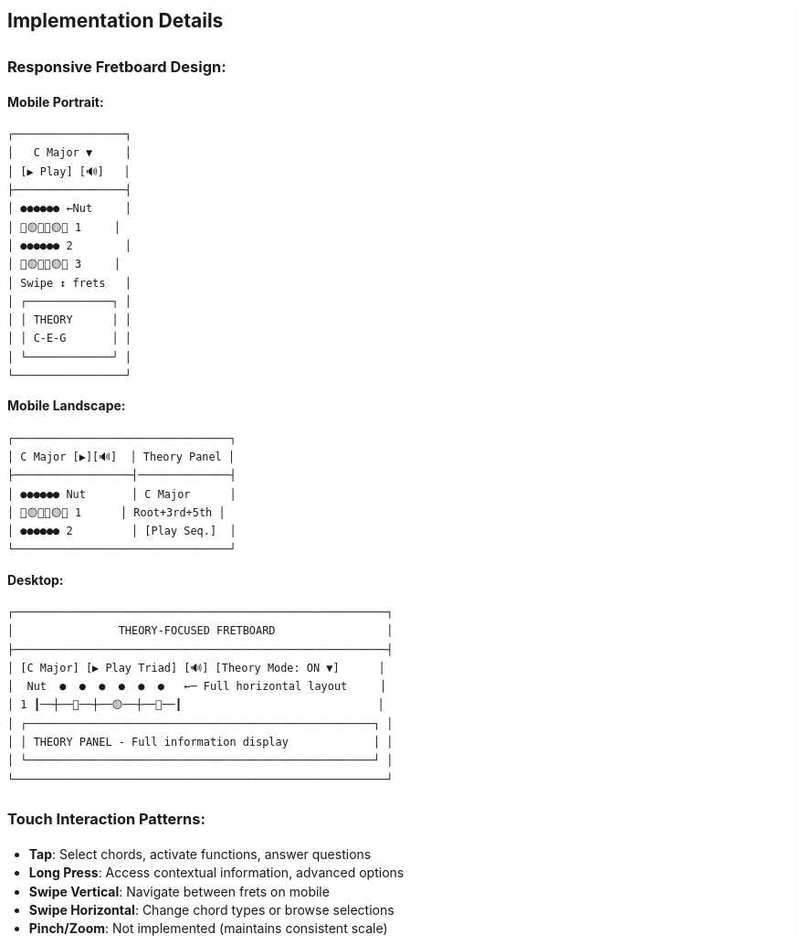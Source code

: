## Implementation Details

### Responsive Fretboard Design:

**Mobile Portrait:**
```
┌─────────────────┐
│   C Major ▼     │
│ [▶ Play] [🔊]   │
├─────────────────┤
│ ●●●●●● ←Nut     │
│ 🔴🟡🔵🔴🟡🔵 1     │
│ ●●●●●● 2        │
│ 🔴🟡🔵🔴🟡🔵 3     │
│ Swipe ↕ frets   │
│ ┌─────────────┐ │
│ │ THEORY      │ │
│ │ C-E-G       │ │
│ └─────────────┘ │
└─────────────────┘
```

**Mobile Landscape:**
```
┌─────────────────────────────────┐
│ C Major [▶][🔊]  │ Theory Panel │
├──────────────────┤──────────────┤
│ ●●●●●● Nut       │ C Major      │
│ 🔴🟡🔵🔴🟡🔵 1      │ Root+3rd+5th │
│ ●●●●●● 2         │ [Play Seq.]  │
└─────────────────────────────────┘
```

**Desktop:**
```
┌─────────────────────────────────────────────────────────┐
│                THEORY-FOCUSED FRETBOARD                 │
├─────────────────────────────────────────────────────────┤
│ [C Major] [▶ Play Triad] [🔊] [Theory Mode: ON ▼]      │
│  Nut  ●  ●  ●  ●  ●  ●   ←─ Full horizontal layout     │
│ 1 ┃──┼──🔴──┼──🟡──┼──🔵──┃                              │
│ ┌─────────────────────────────────────────────────────┐ │
│ │ THEORY PANEL - Full information display             │ │
│ └─────────────────────────────────────────────────────┘ │
└─────────────────────────────────────────────────────────┘
```

### Touch Interaction Patterns:
- **Tap**: Select chords, activate functions, answer questions
- **Long Press**: Access contextual information, advanced options
- **Swipe Vertical**: Navigate between frets on mobile
- **Swipe Horizontal**: Change chord types or browse selections
- **Pinch/Zoom**: Not implemented (maintains consistent scale)
